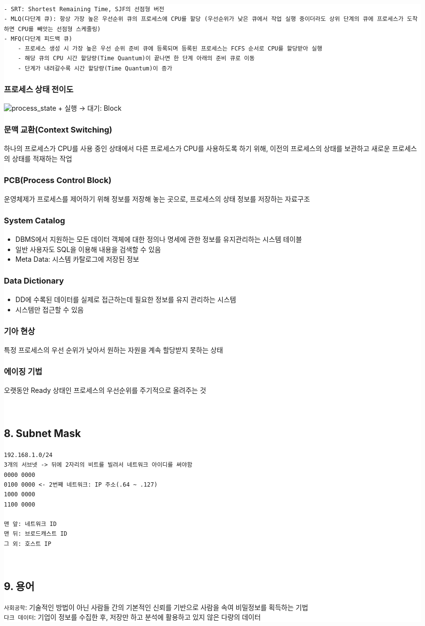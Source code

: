     - SRT: Shortest Remaining Time, SJF의 선점형 버전
    - MLQ(다단계 큐): 항상 가장 높은 우선순위 큐의 프로세스에 CPU를 할당 (우선순위가 낮은 큐에서 작업 실행 중이더라도 상위 단계의 큐에 프로세스가 도착하면 CPU를 빼앗는 선점형 스케줄링)
    - MFQ(다단계 피드백 큐)
        - 프로세스 생성 시 가장 높은 우선 순위 준비 큐에 등록되며 등록된 프로세스는 FCFS 순서로 CPU를 할당받아 실행
        - 해당 큐의 CPU 시간 할당량(Time Quantum)이 끝나면 한 단계 아래의 준비 큐로 이동
        - 단계가 내려갈수록 시간 할당량(Time Quantum)이 증가

### 프로세스 상태 전이도
<img src="https://itwiki.kr/images/d/da/%ED%94%84%EB%A1%9C%EC%84%B8%EC%8A%A4_%EC%83%81%ED%83%9C%EC%A0%84%EC%9D%B4%EB%8F%84.png" alt="process_state" width="100%">
+ 실행 → 대기: Block

### 문맥 교환(Context Switching)
하나의 프로세스가 CPU를 사용 중인 상태에서 다른 프로세스가 CPU를 사용하도록 하기 위해, 이전의 프로세스의 상태를 보관하고 새로운 프로세스의 상태를 적재하는 작업
### PCB(Process Control Block)
운영체제가 프로세스를 제어하기 위해 정보를 저장해 놓는 곳으로, 프로세스의 상태 정보를 저장하는 자료구조
### System Catalog
- DBMS에서 지원하는 모든 데이터 객체에 대한 정의나 명세에 관한 정보를 유지관리하는 시스템 테이블
- 일반 사용자도 SQL을 이용해 내용을 검색할 수 있음
- Meta Data: 시스템 카탈로그에 저장된 정보
### Data Dictionary
- DD에 수록된 데이터를 실제로 접근하는데 필요한 정보를 유지 관리하는 시스템
- 시스템만 접근할 수 있음
### 기아 현상
특정 프로세스의 우선 순위가 낮아서 원하는 자원을 계속 할당받지 못하는 상태
### 에이징 기법
오랫동안 Ready 상태인 프로세스의 우선순위를 주기적으로 올려주는 것

<br/>

## 8. Subnet Mask
```
192.168.1.0/24
3개의 서브넷 -> 뒤에 2자리의 비트를 빌려서 네트워크 아이디를 써야함
0000 0000
0100 0000 <- 2번째 네트워크: IP 주소(.64 ~ .127)
1000 0000
1100 0000

맨 앞: 네트워크 ID
맨 뒤: 브로드캐스트 ID
그 외: 호스트 IP

```

<br/>

## 9. 용어
`사회공학`: 기술적인 방법이 아닌 사람들 간의 기본적인 신뢰를 기반으로 사람을 속여 비밀정보를 획득하는 기법 <br/>
`다크 데이터`: 기업이 정보를 수집한 후, 저장만 하고 분석에 활용하고 있지 않은 다량의 데이터
